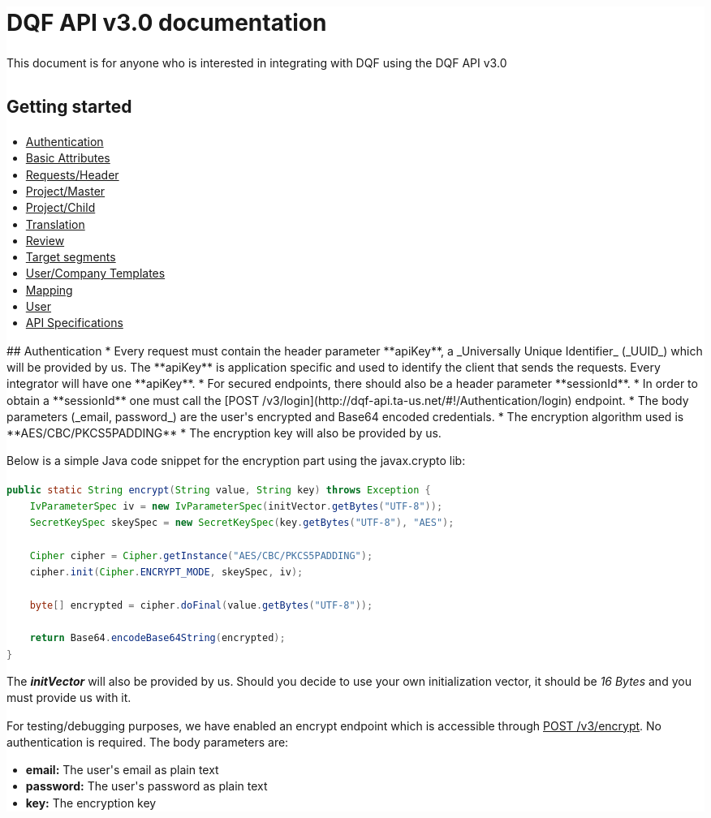 # DQF API v3.0 documentation

This document is for anyone who is interested in integrating with DQF using the DQF API v3.0

## Getting started
* [Authentication](#authentication)
* [Basic Attributes](#attributes)
* [Requests/Header](#requestsHeader)
* [Project/Master](#projectMaster)
* [Project/Child](#projectChild)
* [Translation](#translation)
* [Review](#review)
* [Target segments](#targetSegments)
* [User/Company Templates](#templates)
* [Mapping](#mapping)
* [User](#user)
* [API Specifications](#specs)

<a name="authentication"/>
## Authentication
* Every request must contain the header parameter **apiKey**, a _Universally Unique Identifier_ (_UUID_) which will be provided by us. The **apiKey** is application specific and used to identify the client that sends the requests. Every integrator will have one **apiKey**.	
* For secured endpoints, there should also be a header parameter **sessionId**.
* In order to obtain a **sessionId** one must call the [POST /v3/login](http://dqf-api.ta-us.net/#!/Authentication/login) endpoint.
* The body parameters (_email, password_) are the user's encrypted and Base64 encoded credentials.	
* The encryption algorithm used is **AES/CBC/PKCS5PADDING**
* The encryption key will also be provided by us.

Below is a simple Java code snippet for the encryption part using the javax.crypto lib:

```java
public static String encrypt(String value, String key) throws Exception {
	IvParameterSpec iv = new IvParameterSpec(initVector.getBytes("UTF-8"));
	SecretKeySpec skeySpec = new SecretKeySpec(key.getBytes("UTF-8"), "AES");

	Cipher cipher = Cipher.getInstance("AES/CBC/PKCS5PADDING");
	cipher.init(Cipher.ENCRYPT_MODE, skeySpec, iv);

	byte[] encrypted = cipher.doFinal(value.getBytes("UTF-8"));
	
	return Base64.encodeBase64String(encrypted);
}
```

The **_initVector_** will also be provided by us.
Should you decide to use your own initialization vector, it should be _16 Bytes_ and you must provide us with it.

For testing/debugging purposes, we have enabled an encrypt endpoint which is accessible through 
[POST /v3/encrypt](http://dqf-api.ta-us.net/v3/encrypt). 
No authentication is required. The body parameters are:
* **email:** 	The user's email as plain text
* **password:** The user's password as plain text
* **key:** The encryption key
